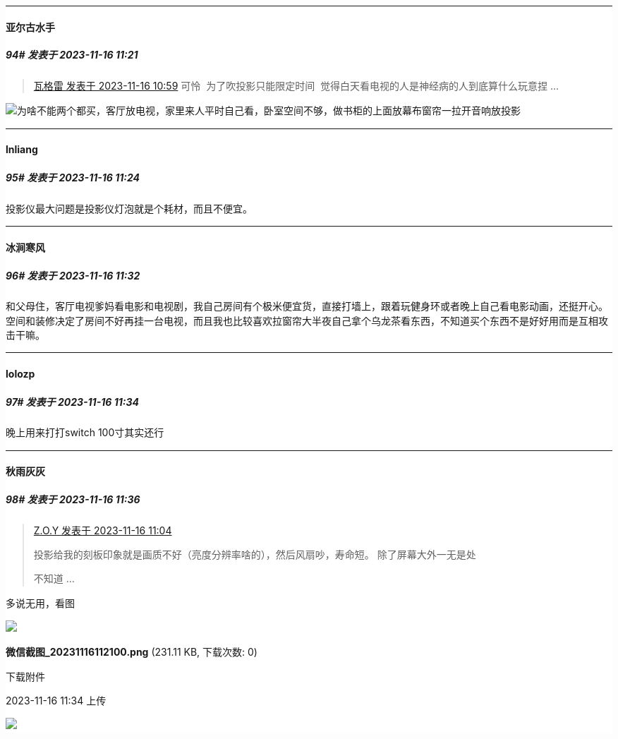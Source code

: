 *****

####  亚尔古水手  
##### 94#       发表于 2023-11-16 11:21

<blockquote><a href="httphttps://bbs.saraba1st.com/2b/forum.php?mod=redirect&amp;goto=findpost&amp;pid=63054879&amp;ptid=2160766" target="_blank">瓦格雷 发表于 2023-11-16 10:59</a>
可怜  为了吹投影只能限定时间  觉得白天看电视的人是神经病的人到底算什么玩意捏 ...</blockquote>
<img src="https://static.saraba1st.com/image/smiley/face2017/002.png" referrerpolicy="no-referrer">为啥不能两个都买，客厅放电视，家里来人平时自己看，卧室空间不够，做书柜的上面放幕布窗帘一拉开音响放投影


*****

####  lnliang  
##### 95#       发表于 2023-11-16 11:24

投影仪最大问题是投影仪灯泡就是个耗材，而且不便宜。

*****

####  冰涧寒风  
##### 96#       发表于 2023-11-16 11:32

和父母住，客厅电视爹妈看电影和电视剧，我自己房间有个极米便宜货，直接打墙上，跟着玩健身环或者晚上自己看电影动画，还挺开心。空间和装修决定了房间不好再挂一台电视，而且我也比较喜欢拉窗帘大半夜自己拿个乌龙茶看东西，不知道买个东西不是好好用而是互相攻击干嘛。


*****

####  lolozp  
##### 97#       发表于 2023-11-16 11:34

晚上用来打打switch 100寸其实还行

*****

####  秋雨灰灰  
##### 98#       发表于 2023-11-16 11:36

<blockquote><a href="httphttps://bbs.saraba1st.com/2b/forum.php?mod=redirect&amp;goto=findpost&amp;pid=63054921&amp;ptid=2160766" target="_blank">Z.O.Y 发表于 2023-11-16 11:04</a>

投影给我的刻板印象就是画质不好（亮度分辨率啥的），然后风扇吵，寿命短。 除了屏幕大外一无是处

不知道 ...</blockquote>
多说无用，看图

<img src="https://img.saraba1st.com/forum/202311/16/113441ueobhhq5b4vui4qc.png" referrerpolicy="no-referrer">

<strong>微信截图_20231116112100.png</strong> (231.11 KB, 下载次数: 0)

下载附件

2023-11-16 11:34 上传

<img src="https://img.saraba1st.com/forum/202311/16/113441lesaobgaos4oczog.png" referrerpolicy="no-referrer">

